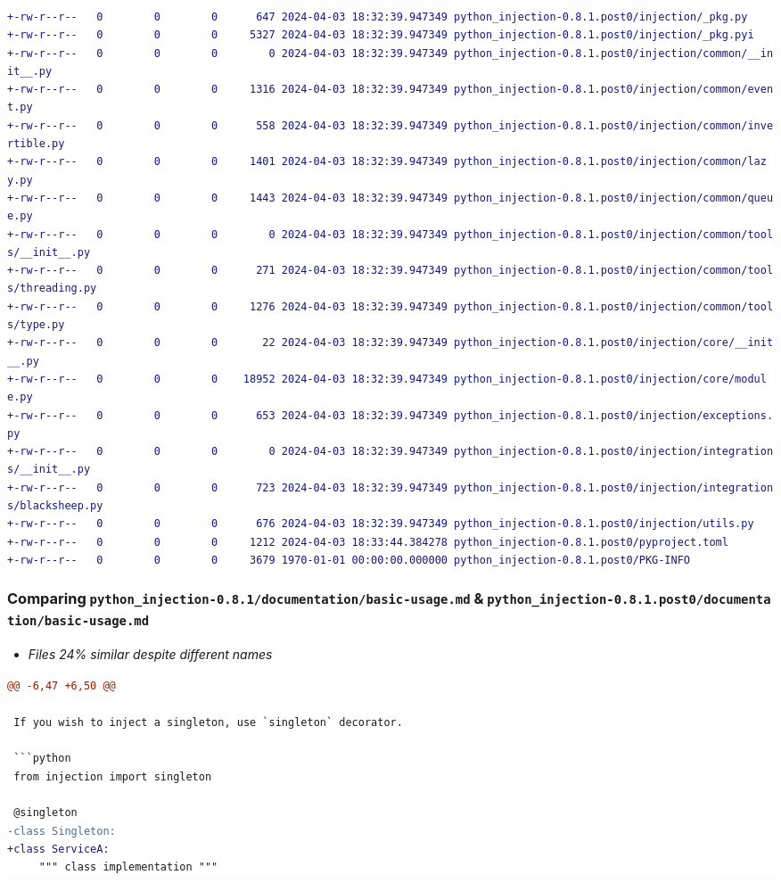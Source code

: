 ```diff
+-rw-r--r--   0        0        0      647 2024-04-03 18:32:39.947349 python_injection-0.8.1.post0/injection/_pkg.py
+-rw-r--r--   0        0        0     5327 2024-04-03 18:32:39.947349 python_injection-0.8.1.post0/injection/_pkg.pyi
+-rw-r--r--   0        0        0        0 2024-04-03 18:32:39.947349 python_injection-0.8.1.post0/injection/common/__init__.py
+-rw-r--r--   0        0        0     1316 2024-04-03 18:32:39.947349 python_injection-0.8.1.post0/injection/common/event.py
+-rw-r--r--   0        0        0      558 2024-04-03 18:32:39.947349 python_injection-0.8.1.post0/injection/common/invertible.py
+-rw-r--r--   0        0        0     1401 2024-04-03 18:32:39.947349 python_injection-0.8.1.post0/injection/common/lazy.py
+-rw-r--r--   0        0        0     1443 2024-04-03 18:32:39.947349 python_injection-0.8.1.post0/injection/common/queue.py
+-rw-r--r--   0        0        0        0 2024-04-03 18:32:39.947349 python_injection-0.8.1.post0/injection/common/tools/__init__.py
+-rw-r--r--   0        0        0      271 2024-04-03 18:32:39.947349 python_injection-0.8.1.post0/injection/common/tools/threading.py
+-rw-r--r--   0        0        0     1276 2024-04-03 18:32:39.947349 python_injection-0.8.1.post0/injection/common/tools/type.py
+-rw-r--r--   0        0        0       22 2024-04-03 18:32:39.947349 python_injection-0.8.1.post0/injection/core/__init__.py
+-rw-r--r--   0        0        0    18952 2024-04-03 18:32:39.947349 python_injection-0.8.1.post0/injection/core/module.py
+-rw-r--r--   0        0        0      653 2024-04-03 18:32:39.947349 python_injection-0.8.1.post0/injection/exceptions.py
+-rw-r--r--   0        0        0        0 2024-04-03 18:32:39.947349 python_injection-0.8.1.post0/injection/integrations/__init__.py
+-rw-r--r--   0        0        0      723 2024-04-03 18:32:39.947349 python_injection-0.8.1.post0/injection/integrations/blacksheep.py
+-rw-r--r--   0        0        0      676 2024-04-03 18:32:39.947349 python_injection-0.8.1.post0/injection/utils.py
+-rw-r--r--   0        0        0     1212 2024-04-03 18:33:44.384278 python_injection-0.8.1.post0/pyproject.toml
+-rw-r--r--   0        0        0     3679 1970-01-01 00:00:00.000000 python_injection-0.8.1.post0/PKG-INFO
```

### Comparing `python_injection-0.8.1/documentation/basic-usage.md` & `python_injection-0.8.1.post0/documentation/basic-usage.md`

 * *Files 24% similar despite different names*

```diff
@@ -6,47 +6,50 @@
 
 If you wish to inject a singleton, use `singleton` decorator.
 
 ```python
 from injection import singleton
 
 @singleton
-class Singleton:
+class ServiceA:
     """ class implementation """
 ```
 